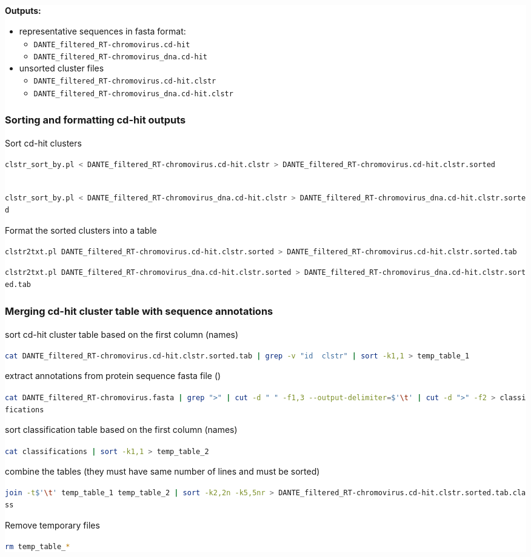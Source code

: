 **Outputs:**

-   representative sequences in fasta format:
    -   `DANTE_filtered_RT-chromovirus.cd-hit`
    -   `DANTE_filtered_RT-chromovirus_dna.cd-hit`
-   unsorted cluster files
    -   `DANTE_filtered_RT-chromovirus.cd-hit.clstr`
    -   `DANTE_filtered_RT-chromovirus_dna.cd-hit.clstr`

### Sorting and formatting cd-hit outputs

Sort cd-hit clusters
```bash
clstr_sort_by.pl < DANTE_filtered_RT-chromovirus.cd-hit.clstr > DANTE_filtered_RT-chromovirus.cd-hit.clstr.sorted
```

```bash

clstr_sort_by.pl < DANTE_filtered_RT-chromovirus_dna.cd-hit.clstr > DANTE_filtered_RT-chromovirus_dna.cd-hit.clstr.sorted
```

Format the sorted clusters into a table
```bash
clstr2txt.pl DANTE_filtered_RT-chromovirus.cd-hit.clstr.sorted > DANTE_filtered_RT-chromovirus.cd-hit.clstr.sorted.tab
```

```bash
clstr2txt.pl DANTE_filtered_RT-chromovirus_dna.cd-hit.clstr.sorted > DANTE_filtered_RT-chromovirus_dna.cd-hit.clstr.sorted.tab
```

### Merging cd-hit cluster table with sequence annotations

sort cd-hit cluster table based on the first column (names)
```bash
cat DANTE_filtered_RT-chromovirus.cd-hit.clstr.sorted.tab | grep -v "id  clstr" | sort -k1,1 > temp_table_1
```

extract annotations from protein sequence fasta file ()
```bash
cat DANTE_filtered_RT-chromovirus.fasta | grep ">" | cut -d " " -f1,3 --output-delimiter=$'\t' | cut -d ">" -f2 > classifications
```

sort classification table based on the first column (names)
```bash
cat classifications | sort -k1,1 > temp_table_2
```

combine the tables (they must have same number of lines and must be sorted)
```bash
join -t$'\t' temp_table_1 temp_table_2 | sort -k2,2n -k5,5nr > DANTE_filtered_RT-chromovirus.cd-hit.clstr.sorted.tab.class
```
Remove temporary files
```bash
rm temp_table_*
```
